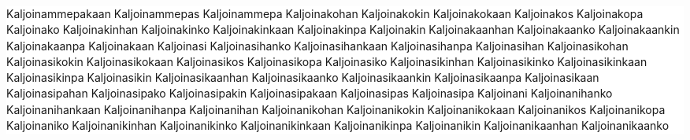 Kaljoinammepakaan
Kaljoinammepas
Kaljoinammepa
Kaljoinakohan
Kaljoinakokin
Kaljoinakokaan
Kaljoinakos
Kaljoinakopa
Kaljoinako
Kaljoinakinhan
Kaljoinakinko
Kaljoinakinkaan
Kaljoinakinpa
Kaljoinakin
Kaljoinakaanhan
Kaljoinakaanko
Kaljoinakaankin
Kaljoinakaanpa
Kaljoinakaan
Kaljoinasi
Kaljoinasihanko
Kaljoinasihankaan
Kaljoinasihanpa
Kaljoinasihan
Kaljoinasikohan
Kaljoinasikokin
Kaljoinasikokaan
Kaljoinasikos
Kaljoinasikopa
Kaljoinasiko
Kaljoinasikinhan
Kaljoinasikinko
Kaljoinasikinkaan
Kaljoinasikinpa
Kaljoinasikin
Kaljoinasikaanhan
Kaljoinasikaanko
Kaljoinasikaankin
Kaljoinasikaanpa
Kaljoinasikaan
Kaljoinasipahan
Kaljoinasipako
Kaljoinasipakin
Kaljoinasipakaan
Kaljoinasipas
Kaljoinasipa
Kaljoinani
Kaljoinanihanko
Kaljoinanihankaan
Kaljoinanihanpa
Kaljoinanihan
Kaljoinanikohan
Kaljoinanikokin
Kaljoinanikokaan
Kaljoinanikos
Kaljoinanikopa
Kaljoinaniko
Kaljoinanikinhan
Kaljoinanikinko
Kaljoinanikinkaan
Kaljoinanikinpa
Kaljoinanikin
Kaljoinanikaanhan
Kaljoinanikaanko